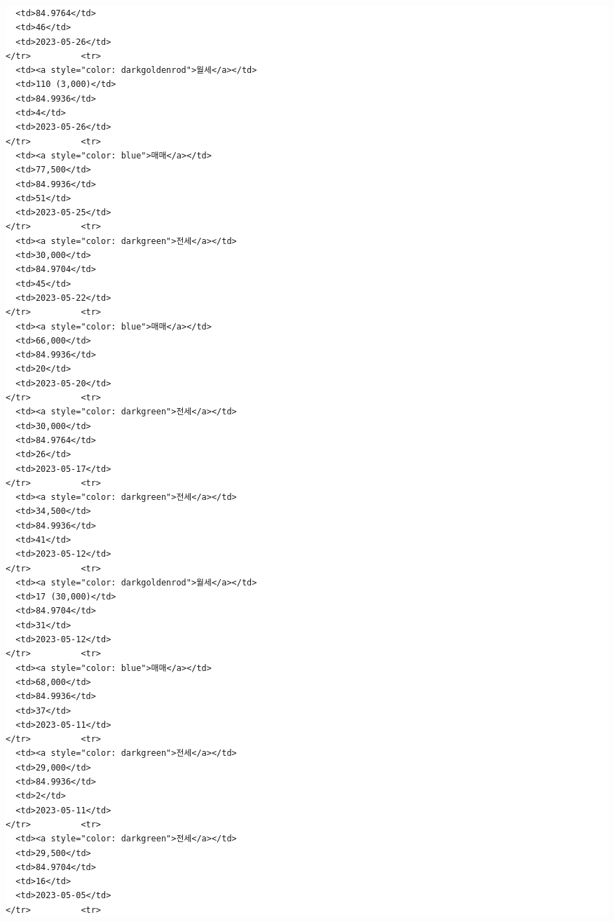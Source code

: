       <td>84.9764</td>
      <td>46</td>
      <td>2023-05-26</td>
    </tr>          <tr>
      <td><a style="color: darkgoldenrod">월세</a></td>
      <td>110 (3,000)</td>
      <td>84.9936</td>
      <td>4</td>
      <td>2023-05-26</td>
    </tr>          <tr>
      <td><a style="color: blue">매매</a></td>
      <td>77,500</td>
      <td>84.9936</td>
      <td>51</td>
      <td>2023-05-25</td>
    </tr>          <tr>
      <td><a style="color: darkgreen">전세</a></td>
      <td>30,000</td>
      <td>84.9704</td>
      <td>45</td>
      <td>2023-05-22</td>
    </tr>          <tr>
      <td><a style="color: blue">매매</a></td>
      <td>66,000</td>
      <td>84.9936</td>
      <td>20</td>
      <td>2023-05-20</td>
    </tr>          <tr>
      <td><a style="color: darkgreen">전세</a></td>
      <td>30,000</td>
      <td>84.9764</td>
      <td>26</td>
      <td>2023-05-17</td>
    </tr>          <tr>
      <td><a style="color: darkgreen">전세</a></td>
      <td>34,500</td>
      <td>84.9936</td>
      <td>41</td>
      <td>2023-05-12</td>
    </tr>          <tr>
      <td><a style="color: darkgoldenrod">월세</a></td>
      <td>17 (30,000)</td>
      <td>84.9704</td>
      <td>31</td>
      <td>2023-05-12</td>
    </tr>          <tr>
      <td><a style="color: blue">매매</a></td>
      <td>68,000</td>
      <td>84.9936</td>
      <td>37</td>
      <td>2023-05-11</td>
    </tr>          <tr>
      <td><a style="color: darkgreen">전세</a></td>
      <td>29,000</td>
      <td>84.9936</td>
      <td>2</td>
      <td>2023-05-11</td>
    </tr>          <tr>
      <td><a style="color: darkgreen">전세</a></td>
      <td>29,500</td>
      <td>84.9704</td>
      <td>16</td>
      <td>2023-05-05</td>
    </tr>          <tr>
